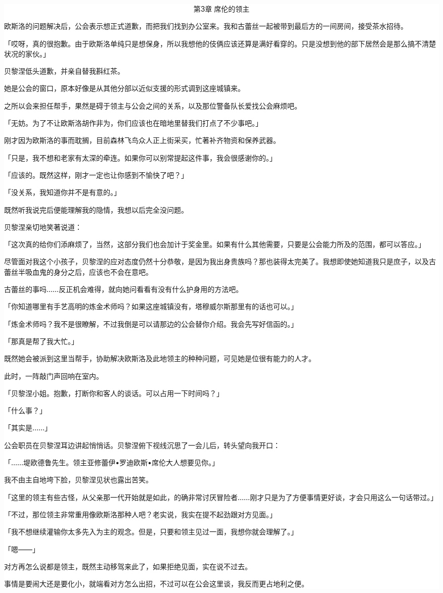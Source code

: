 <p align="center">第3章 席伦的领主</p>

欧斯洛的问题解决后，公会表示想正式道歉，而把我们找到办公室来。我和古蕾丝一起被带到最后方的一间房间，接受茶水招待。

「哎呀，真的很抱歉。由于欧斯洛单纯只是想保身，所以我想他的伎俩应该还算是满好看穿的。只是没想到他的部下居然会是那么搞不清楚状况的家伙。」

贝黎涅低头道歉，并亲自替我斟红茶。

她是公会的窗口，原本好像是从其他分部以近似支援的形式调到这座城镇来。

之所以会来担任帮手，果然是碍于领主与公会之间的关系，以及那位警备队长爱找公会麻烦吧。

「无妨。为了不让欧斯洛胡作非为，你们应该也在暗地里替我们打点了不少事吧。」

刚才因为欧斯洛的事而耽搁，目前森林飞鸟众人正上街采买，忙著补齐物资和保养武器。

「只是，我不想和老家有太深的牵连。如果你可以别常提起这件事，我会很感谢你的。」

「应该的。既然这样，刚才一定也让你感到不愉快了吧？」

「没关系，我知道你并不是有意的。」

既然听我说完后便能理解我的隐情，我想以后完全没问题。

贝黎涅亲切地笑著说道：

「这次真的给你们添麻烦了，当然，这部分我们也会加计于奖金里。如果有什么其他需要，只要是公会能力所及的范围，都可以答应。」

尽管面对我这个小孩子，贝黎涅的应对态度仍然十分恭敬，是因为我出身贵族吗？那也装得太完美了。我想即使她知道我只是庶子，以及古蕾丝半吸血鬼的身分之后，应该也不会在意吧。

古蕾丝的事吗……反正机会难得，就向她问看看有没有什么护身用的方法吧。

「你知道哪里有手艺高明的炼金术师吗？如果这座城镇没有，塔穆威尔斯那里有的话也可以。」

「炼金术师吗？我不是很瞭解，不过我倒是可以请那边的公会替你介绍。我会先写好信函的。」

「那真是帮了我大忙。」

既然她会被派到这里当帮手，协助解决欧斯洛及此地领主的种种问题，可见她是位很有能力的人才。

此时，一阵敲门声回响在室内。

「贝黎涅小姐。抱歉，打断你和客人的谈话。可以占用一下时间吗？」

「什么事？」

「其实是……」

公会职员在贝黎涅耳边讲起悄悄话。贝黎涅俯下视线沉思了一会儿后，转头望向我开口：

「……堤欧德鲁先生。领主亚修蕾伊•罗迪欧斯•席伦大人想要见你。」

我不由主自地垮下脸，贝黎涅见状也露出苦笑。

「这里的领主有些古怪，从父亲那一代开始就是如此，的确非常讨厌冒险者……刚才只是为了方便事情更好谈，才会只用这么一句话带过。」

「不过，那位领主非常重用像欧斯洛那种人吧？老实说，我实在提不起劲跟对方见面。」

「我不想继续灌输你太多先入为主的观念。但是，只要和领主见过一面，我想你就会理解了。」

「嗯——」

对方再怎么说都是领主，既然主动移驾来此了，如果拒绝见面，实在说不过去。

事情是要闹大还是要化小，就端看对方怎么出招，不过可以在公会这里谈，我反而更占地利之便。
